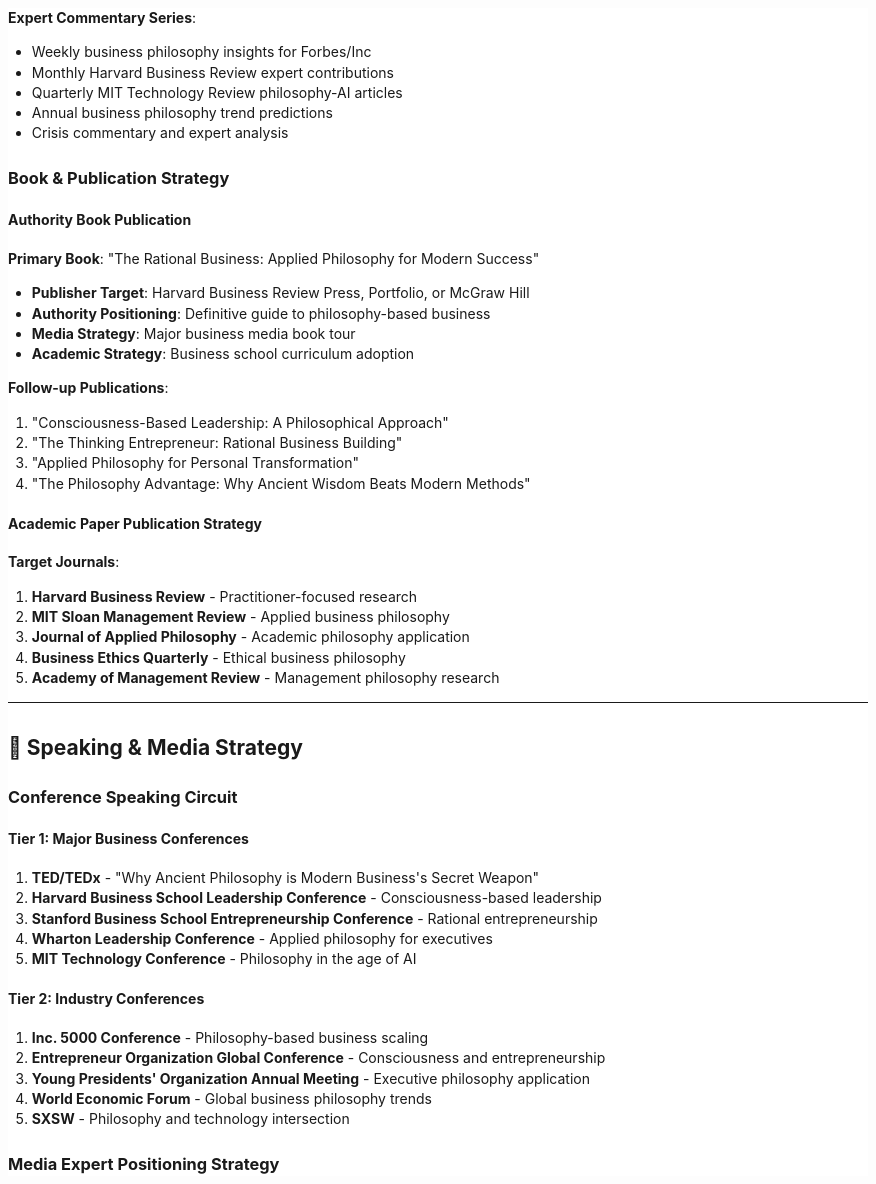 **Expert Commentary Series**:
- Weekly business philosophy insights for Forbes/Inc
- Monthly Harvard Business Review expert contributions
- Quarterly MIT Technology Review philosophy-AI articles
- Annual business philosophy trend predictions
- Crisis commentary and expert analysis

### **Book & Publication Strategy**

#### **Authority Book Publication**
**Primary Book**: "The Rational Business: Applied Philosophy for Modern Success"
- **Publisher Target**: Harvard Business Review Press, Portfolio, or McGraw Hill
- **Authority Positioning**: Definitive guide to philosophy-based business
- **Media Strategy**: Major business media book tour
- **Academic Strategy**: Business school curriculum adoption

**Follow-up Publications**:
1. "Consciousness-Based Leadership: A Philosophical Approach"
2. "The Thinking Entrepreneur: Rational Business Building" 
3. "Applied Philosophy for Personal Transformation"
4. "The Philosophy Advantage: Why Ancient Wisdom Beats Modern Methods"

#### **Academic Paper Publication Strategy**
**Target Journals**:
1. **Harvard Business Review** - Practitioner-focused research
2. **MIT Sloan Management Review** - Applied business philosophy
3. **Journal of Applied Philosophy** - Academic philosophy application
4. **Business Ethics Quarterly** - Ethical business philosophy
5. **Academy of Management Review** - Management philosophy research

---

## 🎤 Speaking & Media Strategy

### **Conference Speaking Circuit**

#### **Tier 1: Major Business Conferences**
1. **TED/TEDx** - "Why Ancient Philosophy is Modern Business's Secret Weapon"
2. **Harvard Business School Leadership Conference** - Consciousness-based leadership
3. **Stanford Business School Entrepreneurship Conference** - Rational entrepreneurship  
4. **Wharton Leadership Conference** - Applied philosophy for executives
5. **MIT Technology Conference** - Philosophy in the age of AI

#### **Tier 2: Industry Conferences**  
1. **Inc. 5000 Conference** - Philosophy-based business scaling
2. **Entrepreneur Organization Global Conference** - Consciousness and entrepreneurship
3. **Young Presidents' Organization Annual Meeting** - Executive philosophy application
4. **World Economic Forum** - Global business philosophy trends
5. **SXSW** - Philosophy and technology intersection

### **Media Expert Positioning Strategy**
